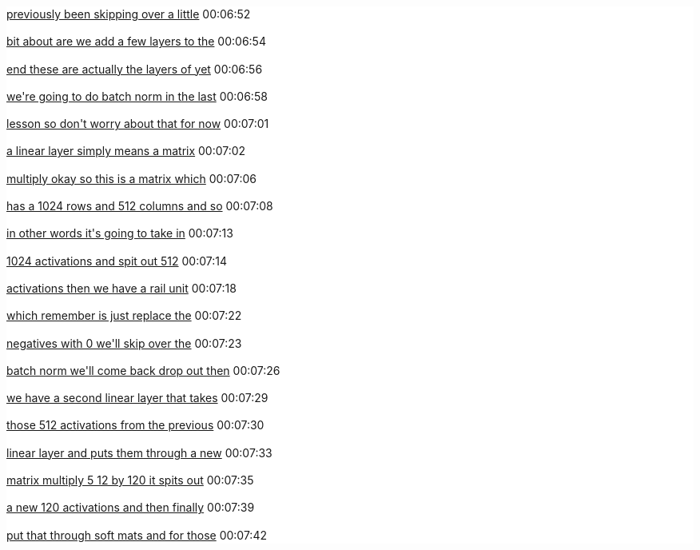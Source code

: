 [previously been skipping over a little](https://www.youtube.com/watch?v=gbceqO8PpBg#t=00h06m52s)
00:06:52

[bit about are we add a few layers to the](https://www.youtube.com/watch?v=gbceqO8PpBg#t=00h06m54s)
00:06:54

[end these are actually the layers of yet](https://www.youtube.com/watch?v=gbceqO8PpBg#t=00h06m56s)
00:06:56

[we're going to do batch norm in the last](https://www.youtube.com/watch?v=gbceqO8PpBg#t=00h06m58s)
00:06:58

[lesson so don't worry about that for now](https://www.youtube.com/watch?v=gbceqO8PpBg#t=00h07m01s)
00:07:01

[a linear layer simply means a matrix](https://www.youtube.com/watch?v=gbceqO8PpBg#t=00h07m02s)
00:07:02

[multiply okay so this is a matrix which](https://www.youtube.com/watch?v=gbceqO8PpBg#t=00h07m06s)
00:07:06

[has a 1024 rows and 512 columns and so](https://www.youtube.com/watch?v=gbceqO8PpBg#t=00h07m08s)
00:07:08

[in other words it's going to take in](https://www.youtube.com/watch?v=gbceqO8PpBg#t=00h07m13s)
00:07:13

[1024 activations and spit out 512](https://www.youtube.com/watch?v=gbceqO8PpBg#t=00h07m14s)
00:07:14

[activations then we have a rail unit](https://www.youtube.com/watch?v=gbceqO8PpBg#t=00h07m18s)
00:07:18

[which remember is just replace the](https://www.youtube.com/watch?v=gbceqO8PpBg#t=00h07m22s)
00:07:22

[negatives with 0 we'll skip over the](https://www.youtube.com/watch?v=gbceqO8PpBg#t=00h07m23s)
00:07:23

[batch norm we'll come back drop out then](https://www.youtube.com/watch?v=gbceqO8PpBg#t=00h07m26s)
00:07:26

[we have a second linear layer that takes](https://www.youtube.com/watch?v=gbceqO8PpBg#t=00h07m29s)
00:07:29

[those 512 activations from the previous](https://www.youtube.com/watch?v=gbceqO8PpBg#t=00h07m30s)
00:07:30

[linear layer and puts them through a new](https://www.youtube.com/watch?v=gbceqO8PpBg#t=00h07m33s)
00:07:33

[matrix multiply 5 12 by 120 it spits out](https://www.youtube.com/watch?v=gbceqO8PpBg#t=00h07m35s)
00:07:35

[a new 120 activations and then finally](https://www.youtube.com/watch?v=gbceqO8PpBg#t=00h07m39s)
00:07:39

[put that through soft mats and for those](https://www.youtube.com/watch?v=gbceqO8PpBg#t=00h07m42s)
00:07:42
